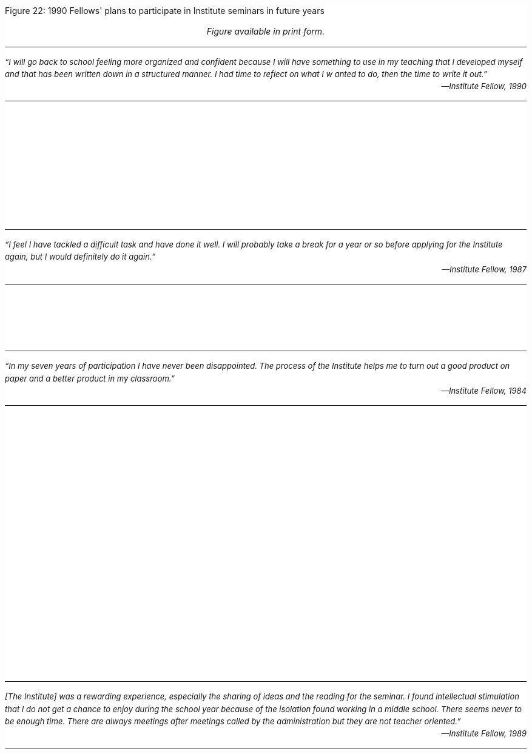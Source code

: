 <p>Figure 22: 1990 Fellows' plans to participate in Institute seminars in future years
</p>
<p><i></i></p><center><i>Figure available in print form.
</i></center>
</td>

<td>
<hr/><i><font size="-1">“I will go back to school feeling more organized and confident because I will have something to use in my teaching that I developed myself and that has been written down in a structured manner.  I had time to reflect on what I w
anted to do, then the time to write it out.”
<br/></font></i><div align="RIGHT"><i><font size="-1">—Institute Fellow, 1990</font></i>
<hr/>
<br/>
<br/>
<br/>
<br/>
<br/>
<br/>
<br/>
<br/>
<br/>
<hr/><i><font size="-1"></font></i><div align="LEFT"><i><font size="-1">“I feel I have tackled a difficult task and have done it well.  I will probably take a break for a year or so before applying for the Institute again, but I would definitely do it again.”
<br/></font></i><div align="RIGHT"><i><font size="-1">—Institute Fellow, 1987</font></i>
<hr/>
<br/>
<br/>
<br/>
<br/>
<hr/><i><font size="-1"></font></i><div align="LEFT"><i><font size="-1">“In my seven years of participation I have never been disappointed.  The process of the Institute helps me to turn out a good product on paper and a better product in my classroom.”
<br/></font></i><div align="RIGHT"><i><font size="-1">—Institute Fellow, 1984</font></i>
<hr/>
<br/>
<br/>
<br/>
<br/>
<br/>
<br/>
<br/>
<br/>
<br/>
<br/>
<br/>
<br/>
<br/>
<br/>
<br/>
<br/>
<br/>
<br/>
<br/>
<br/>
<br/>
<hr/><i><font size="-1"></font></i><div align="LEFT"><i><font size="-1">[The Institute] was a rewarding experience, especially the sharing of ideas and the reading for the seminar.  I found intellectual stimulation that I do not get a chance to enjoy during the school year because 
of the isolation found working in a middle school.  There seems never to be enough time.  There are always meetings after meetings called by the administration but they are not teacher oriented.”
<br/></font></i><div align="RIGHT"><i><font size="-1">—Institute Fellow, 1989</font></i>
<hr/>